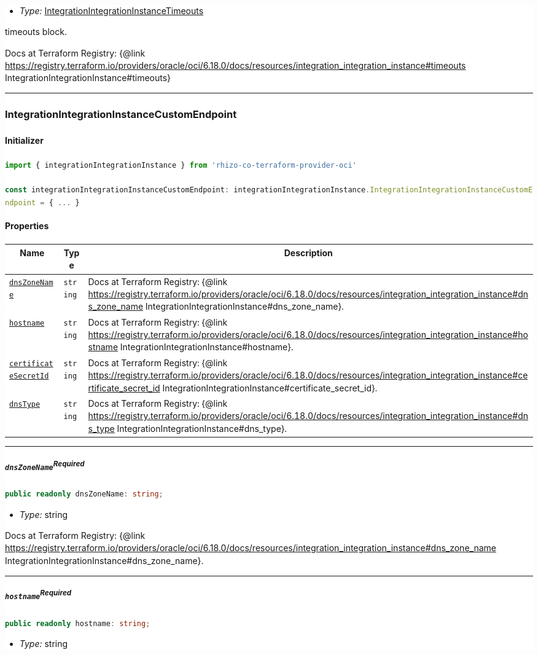 - *Type:* <a href="#rhizo-co-terraform-provider-oci.integrationIntegrationInstance.IntegrationIntegrationInstanceTimeouts">IntegrationIntegrationInstanceTimeouts</a>

timeouts block.

Docs at Terraform Registry: {@link https://registry.terraform.io/providers/oracle/oci/6.18.0/docs/resources/integration_integration_instance#timeouts IntegrationIntegrationInstance#timeouts}

---

### IntegrationIntegrationInstanceCustomEndpoint <a name="IntegrationIntegrationInstanceCustomEndpoint" id="rhizo-co-terraform-provider-oci.integrationIntegrationInstance.IntegrationIntegrationInstanceCustomEndpoint"></a>

#### Initializer <a name="Initializer" id="rhizo-co-terraform-provider-oci.integrationIntegrationInstance.IntegrationIntegrationInstanceCustomEndpoint.Initializer"></a>

```typescript
import { integrationIntegrationInstance } from 'rhizo-co-terraform-provider-oci'

const integrationIntegrationInstanceCustomEndpoint: integrationIntegrationInstance.IntegrationIntegrationInstanceCustomEndpoint = { ... }
```

#### Properties <a name="Properties" id="Properties"></a>

| **Name** | **Type** | **Description** |
| --- | --- | --- |
| <code><a href="#rhizo-co-terraform-provider-oci.integrationIntegrationInstance.IntegrationIntegrationInstanceCustomEndpoint.property.dnsZoneName">dnsZoneName</a></code> | <code>string</code> | Docs at Terraform Registry: {@link https://registry.terraform.io/providers/oracle/oci/6.18.0/docs/resources/integration_integration_instance#dns_zone_name IntegrationIntegrationInstance#dns_zone_name}. |
| <code><a href="#rhizo-co-terraform-provider-oci.integrationIntegrationInstance.IntegrationIntegrationInstanceCustomEndpoint.property.hostname">hostname</a></code> | <code>string</code> | Docs at Terraform Registry: {@link https://registry.terraform.io/providers/oracle/oci/6.18.0/docs/resources/integration_integration_instance#hostname IntegrationIntegrationInstance#hostname}. |
| <code><a href="#rhizo-co-terraform-provider-oci.integrationIntegrationInstance.IntegrationIntegrationInstanceCustomEndpoint.property.certificateSecretId">certificateSecretId</a></code> | <code>string</code> | Docs at Terraform Registry: {@link https://registry.terraform.io/providers/oracle/oci/6.18.0/docs/resources/integration_integration_instance#certificate_secret_id IntegrationIntegrationInstance#certificate_secret_id}. |
| <code><a href="#rhizo-co-terraform-provider-oci.integrationIntegrationInstance.IntegrationIntegrationInstanceCustomEndpoint.property.dnsType">dnsType</a></code> | <code>string</code> | Docs at Terraform Registry: {@link https://registry.terraform.io/providers/oracle/oci/6.18.0/docs/resources/integration_integration_instance#dns_type IntegrationIntegrationInstance#dns_type}. |

---

##### `dnsZoneName`<sup>Required</sup> <a name="dnsZoneName" id="rhizo-co-terraform-provider-oci.integrationIntegrationInstance.IntegrationIntegrationInstanceCustomEndpoint.property.dnsZoneName"></a>

```typescript
public readonly dnsZoneName: string;
```

- *Type:* string

Docs at Terraform Registry: {@link https://registry.terraform.io/providers/oracle/oci/6.18.0/docs/resources/integration_integration_instance#dns_zone_name IntegrationIntegrationInstance#dns_zone_name}.

---

##### `hostname`<sup>Required</sup> <a name="hostname" id="rhizo-co-terraform-provider-oci.integrationIntegrationInstance.IntegrationIntegrationInstanceCustomEndpoint.property.hostname"></a>

```typescript
public readonly hostname: string;
```

- *Type:* string

